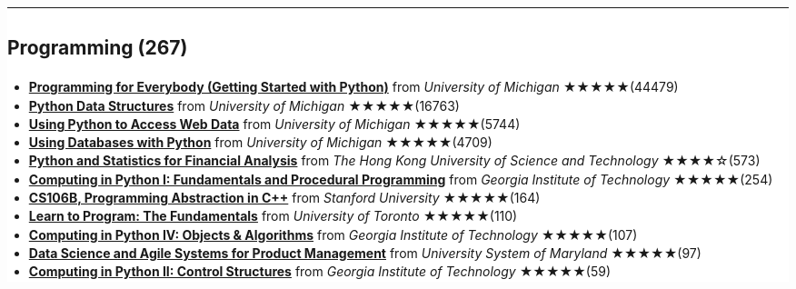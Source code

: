 <SiteInfo
  name="Harvard CS50 Guide: How to Pick the Right Course (with Free Certificate) — Class Central"
  desc="In 2024, Harvard CS50 offers 10 free certificate courses on topics such as computer science, Python, and AI."
  url="https://classcentral.com/report/harvard-cs50-guide//"
  logo="https://classcentral.com/report/wp-content/themes/blue-steel-v2/public/images/favicon-16x16.png"
  preview="https://classcentral.com/report/wp-content/uploads/2022/02/harvard-certificate.png"/>

<SiteInfo
  name="40+ Free Certificates from Wolfram U: Expand Your Computational Universe — Class Central"
  desc="Guide to the Wolfram U platform, which offers 220+ hours of courses with a free certificate of completion."
  url="https://classcentral.com/report/wolfram-u-free-certificates//"
  logo="https://classcentral.com/report/wp-content/themes/blue-steel-v2/public/images/favicon-16x16.png"
  preview="https://classcentral.com/report/wp-content/uploads/2024/07/wolfram-u-free-cert.png"/>

<SiteInfo
  name="10,000+ Free Courses from Tech Giants: Learn from Google, Microsoft, Amazon, and More — Class Central"
  desc="Including thousands of free certificates and badges from these leading big tech companies."
  url="https://classcentral.com/report/big-tech-free-courses//"
  logo="https://classcentral.com/report/wp-content/themes/blue-steel-v2/public/images/favicon-16x16.png"
  preview="https://classcentral.com/report/wp-content/uploads/2023/11/big-tech-free-courses-banner-10k-update.png"/>

<SiteInfo
  name="8000+ OpenCourseWare Courses from Top Institutions — Class Central"
  desc="Curated collection of thousands of open educational resources from MIT, Stanford, Yale, and more."
  url="https://classcentral.com/report/ocw-courses//"
  logo="https://classcentral.com/report/wp-content/themes/blue-steel-v2/public/images/favicon-16x16.png"
  preview="https://classcentral.com/report/wp-content/uploads/2023/07/ocw-opencourseware-2024.png"/>

---

## Programming (267)

- [**Programming for Everybody (Getting Started with Python)**](https://classcentral.com/course/python-4319) from *University of Michigan* ★★★★★(44479)
- [**Python Data Structures**](https://classcentral.com/course/python-data-4174) from *University of Michigan* ★★★★★(16763)
- [**Using Python to Access Web Data**](https://classcentral.com/course/python-network-data-4343) from *University of Michigan* ★★★★★(5744)
- [**Using Databases with Python**](https://classcentral.com/course/python-databases-4272) from *University of Michigan* ★★★★★(4709)
- [**Python and Statistics for Financial Analysis**](https://classcentral.com/course/python-statistics-financial-analysis-12648) from *The Hong Kong University of Science and Technology* ★★★★☆(573)
- [**Computing in Python I: Fundamentals and Procedural Programming**](https://classcentral.com/course/python-the-georgia-institute-of-technology-comput-11469) from *Georgia Institute of Technology* ★★★★★(254)
- [**CS106B, Programming Abstraction in C++**](https://classcentral.com/course/youtube-cs106b-programming-abstraction-in-c-107759) from *Stanford University* ★★★★★(164)
- [**Learn to Program: The Fundamentals**](https://classcentral.com/course/programming1-385) from *University of Toronto* ★★★★★(110)
- [**Computing in Python IV: Objects & Algorithms**](https://classcentral.com/course/python-the-georgia-institute-of-technology-comput-11472) from *Georgia Institute of Technology* ★★★★★(107)
- [**Data Science and Agile Systems for Product Management**](https://classcentral.com/course/product-management-the-university-of-maryland-col-19101) from *University System of Maryland* ★★★★★(97)
- [**Computing in Python II: Control Structures**](https://classcentral.com/course/python-the-georgia-institute-of-technology-comput-11470) from *Georgia Institute of Technology* ★★★★★(59)